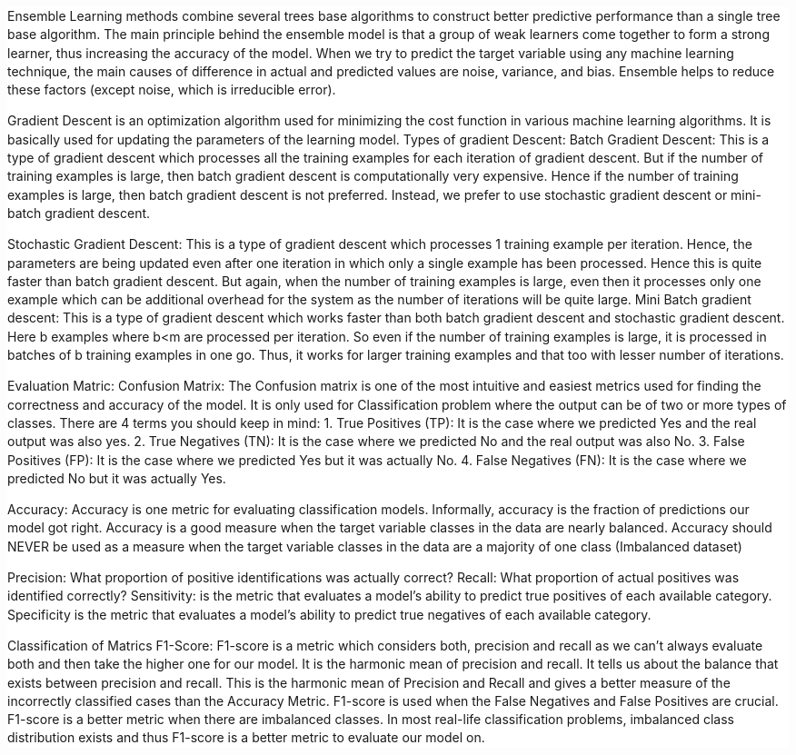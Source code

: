 Ensemble Learning methods combine several trees base algorithms to construct better predictive performance than a single tree base algorithm. The main principle behind the ensemble model is that a group of weak learners come together to form a strong learner, thus increasing the accuracy of the model. When we try to predict the target variable using any machine learning technique, the main causes of difference in actual and predicted values are noise, variance, and bias. Ensemble helps to reduce these factors (except noise, which is irreducible error).

Gradient Descent is an optimization algorithm used for minimizing the cost function in various machine learning algorithms. It is basically used for updating the parameters of the learning model. Types of gradient Descent:
Batch Gradient Descent: This is a type of gradient descent which processes all the training examples for each iteration of gradient descent. But if the number of training examples is large, then batch gradient descent is computationally very expensive. Hence if the number of training examples is large, then batch gradient descent is not preferred. Instead, we prefer to use stochastic gradient descent or mini-batch gradient descent.

Stochastic Gradient Descent: This is a type of gradient descent which processes 1 training example per iteration. Hence, the parameters are being updated even after one iteration in which only a single example has been processed. Hence this is quite faster than batch gradient descent. But again, when the number of training examples is large, even then it processes only one example which can be additional overhead for the system as the number of iterations will be quite large.
Mini Batch gradient descent: This is a type of gradient descent which works faster than both batch gradient descent and stochastic gradient descent. Here b examples where b<m are processed per iteration. So even if the number of training examples is large, it is processed in batches of b training examples in one go. Thus, it works for larger training examples and that too with lesser number of iterations.

Evaluation Matric:
Confusion Matrix: The Confusion matrix is one of the most intuitive and easiest metrics used for finding the correctness and accuracy of the model. It is only used for Classification problem where the output can be of two or more types of classes. There are 4 terms you should keep in mind:
    1. True Positives (TP): It is the case where we predicted Yes and the real output was also yes.
    2. True Negatives (TN): It is the case where we predicted No and the real output was also No.
    3. False Positives (FP): It is the case where we predicted Yes but it was actually No.
    4. False Negatives (FN): It is the case where we predicted No but it was actually Yes.
    
Accuracy: Accuracy is one metric for evaluating classification models. Informally, accuracy is the fraction of predictions our model got right.  Accuracy is a good measure when the target variable classes in the data are nearly balanced. Accuracy should NEVER be used as a measure when the target variable classes in the data are a majority of one class (Imbalanced dataset)

Precision: What proportion of positive identifications was actually correct?
Recall: What proportion of actual positives was identified correctly?
Sensitivity: is the metric that evaluates a model’s ability to predict true positives of each available category. Specificity is the metric that evaluates a model’s ability to predict true negatives of each available category.

Classification of Matrics 
F1-Score: F1-score is a metric which considers both, precision and recall as we can’t always evaluate both and then take the higher one for our model. It is the harmonic mean of precision and recall. It tells us about the balance that exists between precision and recall. This is the harmonic mean of Precision and Recall and gives a better measure of the incorrectly classified cases than the Accuracy Metric. F1-score is used when the False Negatives and False Positives are crucial. F1-score is a better metric when there are imbalanced classes. In most real-life classification problems, imbalanced class distribution exists and thus F1-score is a better metric to evaluate our model on. 
